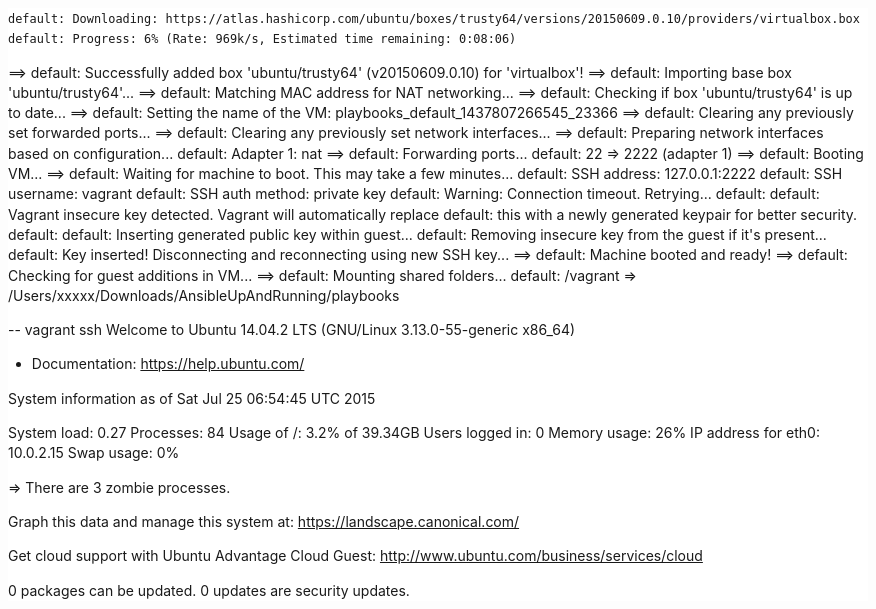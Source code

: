     default: Downloading: https://atlas.hashicorp.com/ubuntu/boxes/trusty64/versions/20150609.0.10/providers/virtualbox.box
    default: Progress: 6% (Rate: 969k/s, Estimated time remaining: 0:08:06)
==> default: Successfully added box 'ubuntu/trusty64' (v20150609.0.10) for 'virtualbox'!
==> default: Importing base box 'ubuntu/trusty64'...
==> default: Matching MAC address for NAT networking...
==> default: Checking if box 'ubuntu/trusty64' is up to date...
==> default: Setting the name of the VM: playbooks_default_1437807266545_23366
==> default: Clearing any previously set forwarded ports...
==> default: Clearing any previously set network interfaces...
==> default: Preparing network interfaces based on configuration...
    default: Adapter 1: nat
==> default: Forwarding ports...
    default: 22 => 2222 (adapter 1)
==> default: Booting VM...
==> default: Waiting for machine to boot. This may take a few minutes...
    default: SSH address: 127.0.0.1:2222
    default: SSH username: vagrant
    default: SSH auth method: private key
    default: Warning: Connection timeout. Retrying...
    default: 
    default: Vagrant insecure key detected. Vagrant will automatically replace
    default: this with a newly generated keypair for better security.
    default: 
    default: Inserting generated public key within guest...
    default: Removing insecure key from the guest if it's present...
    default: Key inserted! Disconnecting and reconnecting using new SSH key...
==> default: Machine booted and ready!
==> default: Checking for guest additions in VM...
==> default: Mounting shared folders...
    default: /vagrant => /Users/xxxxx/Downloads/AnsibleUpAndRunning/playbooks
  
-- vagrant ssh
Welcome to Ubuntu 14.04.2 LTS (GNU/Linux 3.13.0-55-generic x86_64)

 * Documentation:  https://help.ubuntu.com/

  System information as of Sat Jul 25 06:54:45 UTC 2015

  System load:  0.27              Processes:           84
  Usage of /:   3.2% of 39.34GB   Users logged in:     0
  Memory usage: 26%               IP address for eth0: 10.0.2.15
  Swap usage:   0%

  => There are 3 zombie processes.

  Graph this data and manage this system at:
    https://landscape.canonical.com/

  Get cloud support with Ubuntu Advantage Cloud Guest:
    http://www.ubuntu.com/business/services/cloud

0 packages can be updated.
0 updates are security updates.
